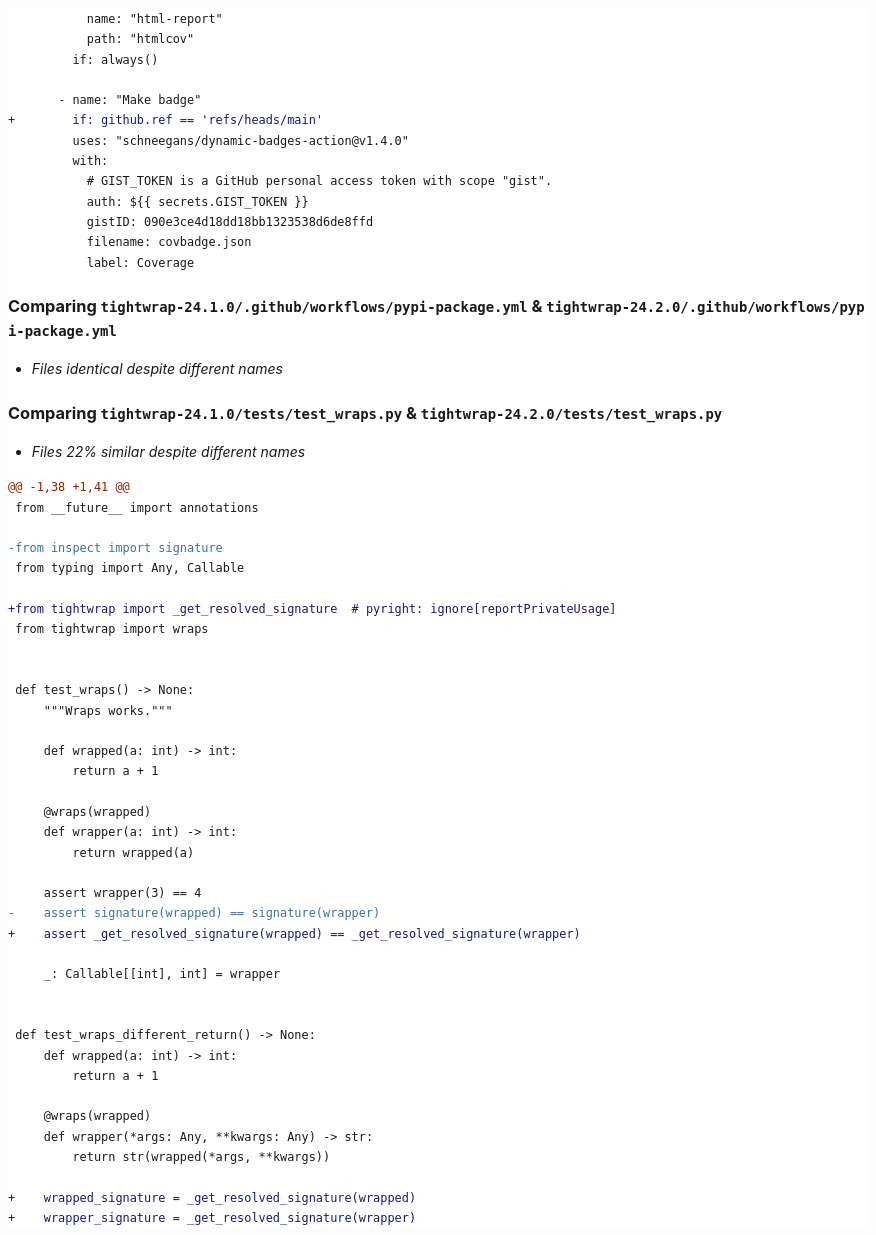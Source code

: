 ```diff
           name: "html-report"
           path: "htmlcov"
         if: always()
 
       - name: "Make badge"
+        if: github.ref == 'refs/heads/main'
         uses: "schneegans/dynamic-badges-action@v1.4.0"
         with:
           # GIST_TOKEN is a GitHub personal access token with scope "gist".
           auth: ${{ secrets.GIST_TOKEN }}
           gistID: 090e3ce4d18dd18bb1323538d6de8ffd
           filename: covbadge.json
           label: Coverage
```

### Comparing `tightwrap-24.1.0/.github/workflows/pypi-package.yml` & `tightwrap-24.2.0/.github/workflows/pypi-package.yml`

 * *Files identical despite different names*

### Comparing `tightwrap-24.1.0/tests/test_wraps.py` & `tightwrap-24.2.0/tests/test_wraps.py`

 * *Files 22% similar despite different names*

```diff
@@ -1,38 +1,41 @@
 from __future__ import annotations
 
-from inspect import signature
 from typing import Any, Callable
 
+from tightwrap import _get_resolved_signature  # pyright: ignore[reportPrivateUsage]
 from tightwrap import wraps
 
 
 def test_wraps() -> None:
     """Wraps works."""
 
     def wrapped(a: int) -> int:
         return a + 1
 
     @wraps(wrapped)
     def wrapper(a: int) -> int:
         return wrapped(a)
 
     assert wrapper(3) == 4
-    assert signature(wrapped) == signature(wrapper)
+    assert _get_resolved_signature(wrapped) == _get_resolved_signature(wrapper)
 
     _: Callable[[int], int] = wrapper
 
 
 def test_wraps_different_return() -> None:
     def wrapped(a: int) -> int:
         return a + 1
 
     @wraps(wrapped)
     def wrapper(*args: Any, **kwargs: Any) -> str:
         return str(wrapped(*args, **kwargs))
 
+    wrapped_signature = _get_resolved_signature(wrapped)
+    wrapper_signature = _get_resolved_signature(wrapper)
```